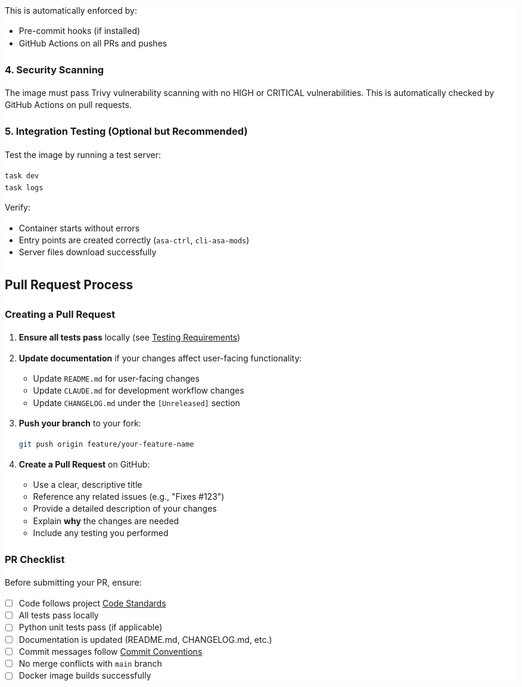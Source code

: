 This is automatically enforced by:
- Pre-commit hooks (if installed)
- GitHub Actions on all PRs and pushes

### 4. Security Scanning

The image must pass Trivy vulnerability scanning with no HIGH or CRITICAL vulnerabilities. This is automatically checked by GitHub Actions on pull requests.

### 5. Integration Testing (Optional but Recommended)

Test the image by running a test server:
```bash
task dev
task logs
```

Verify:
- Container starts without errors
- Entry points are created correctly (`asa-ctrl`, `cli-asa-mods`)
- Server files download successfully

## Pull Request Process

### Creating a Pull Request

1. **Ensure all tests pass** locally (see [Testing Requirements](#testing-requirements))

2. **Update documentation** if your changes affect user-facing functionality:
   - Update `README.md` for user-facing changes
   - Update `CLAUDE.md` for development workflow changes
   - Update `CHANGELOG.md` under the `[Unreleased]` section

3. **Push your branch** to your fork:
   ```bash
   git push origin feature/your-feature-name
   ```

4. **Create a Pull Request** on GitHub:
   - Use a clear, descriptive title
   - Reference any related issues (e.g., "Fixes #123")
   - Provide a detailed description of your changes
   - Explain **why** the changes are needed
   - Include any testing you performed

### PR Checklist

Before submitting your PR, ensure:

- [ ] Code follows project [Code Standards](#code-standards)
- [ ] All tests pass locally
- [ ] Python unit tests pass (if applicable)
- [ ] Documentation is updated (README.md, CHANGELOG.md, etc.)
- [ ] Commit messages follow [Commit Conventions](#commit-conventions)
- [ ] No merge conflicts with `main` branch
- [ ] Docker image builds successfully

